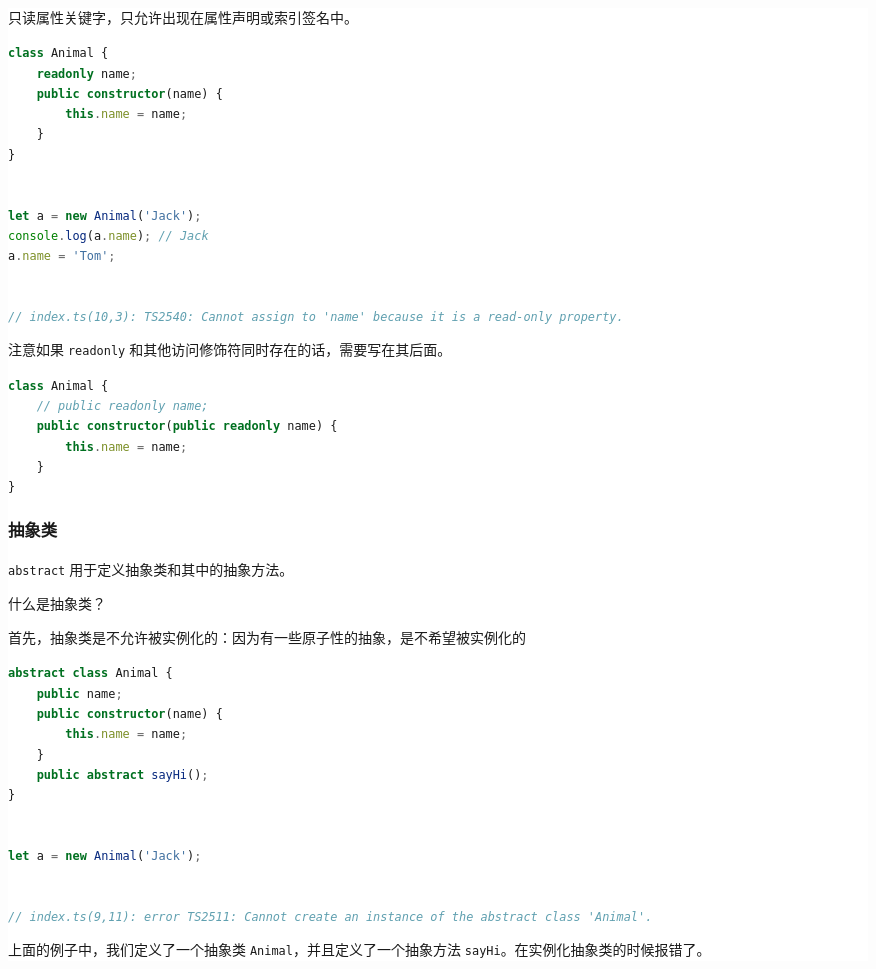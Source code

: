 只读属性关键字，只允许出现在属性声明或索引签名中。

```ts
class Animal {
    readonly name;
    public constructor(name) {
        this.name = name;
    }
}


let a = new Animal('Jack');
console.log(a.name); // Jack
a.name = 'Tom';


// index.ts(10,3): TS2540: Cannot assign to 'name' because it is a read-only property.
```

注意如果 `readonly` 和其他访问修饰符同时存在的话，需要写在其后面。

```ts
class Animal {
    // public readonly name;
    public constructor(public readonly name) {
        this.name = name;
    }
}
```

### 抽象类

`abstract` 用于定义抽象类和其中的抽象方法。

什么是抽象类？

首先，抽象类是不允许被实例化的：因为有一些原子性的抽象，是不希望被实例化的

```ts
abstract class Animal {
    public name;
    public constructor(name) {
        this.name = name;
    }
    public abstract sayHi();
}


let a = new Animal('Jack');


// index.ts(9,11): error TS2511: Cannot create an instance of the abstract class 'Animal'.
```

上面的例子中，我们定义了一个抽象类 `Animal`，并且定义了一个抽象方法 `sayHi`。在实例化抽象类的时候报错了。
